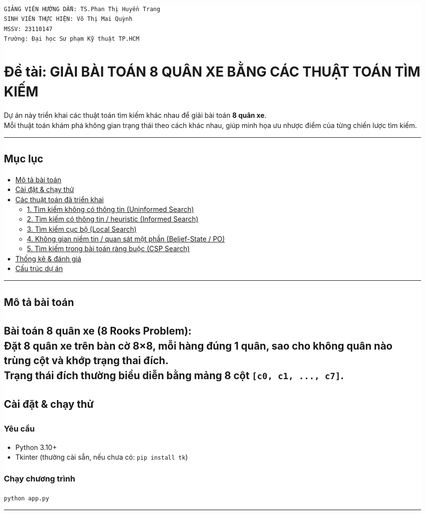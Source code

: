 `GIẢNG VIÊN HƯỚNG DẪN: TS.Phan Thị Huyền Trang `   
`SINH VIÊN THỰC HIỆN: Võ Thị Mai Quỳnh `  
`MSSV: 23110147 `   
`Trường: Đại học Sư phạm Kỹ thuật TP.HCM`



# Đề tài: GIẢI BÀI TOÁN 8 QUÂN XE BẰNG CÁC THUẬT TOÁN TÌM KIẾM 
Dự án này triển khai các thuật toán tìm kiếm khác nhau để giải bài toán **8 quân xe**.  
Mỗi thuật toán khám phá không gian trạng thái theo cách khác nhau, giúp minh họa ưu nhược điểm của từng chiến lược tìm kiếm.

---

## Mục lục

- [Mô tả bài toán](#mô-tả-bài-toán)
- [Cài đặt & chạy thử](#cài-đặt--chạy-thử)
- [Các thuật toán đã triển khai](#các-thuật-toán-đã-triển-khai)
  - [1. Tìm kiếm không có thông tin (Uninformed Search)](#1-tìm-kiếm-không-có-thông-tin-uninformed-search)
  - [2. Tìm kiếm có thông tin / heuristic (Informed Search)](#2-tìm-kiếm-có-thông-tin--heuristic-informed-search)
  - [3. Tìm kiếm cục bộ (Local Search)](#3-tìm-kiếm-cục-bộ-local-search)
  - [4. Không gian niềm tin / quan sát một phần (Belief-State / PO)](#4-không-gian-niềm-tin--quan-sát-một-phần-belief-state--po)
  - [5. Tìm kiếm trong bài toán ràng buộc (CSP Search)](#5-tìm-kiếm-trong-bài-toán-ràng-buộc-csp-search)
- [Thống kê & đánh giá](#thống-kê--đánh-giá)
- [Cấu trúc dự án](#cấu-trúc-dự-án)
---

## Mô tả bài toán

**Bài toán 8 quân xe (8 Rooks Problem):**  
Đặt 8 quân xe trên bàn cờ 8×8, mỗi hàng đúng 1 quân, sao cho **không quân nào trùng cột và khớp trạng thai đích**.  
Trạng thái đích thường biểu diễn bằng mảng 8 cột `[c0, c1, ..., c7]`.
---

## Cài đặt & chạy thử

### Yêu cầu
- Python 3.10+
- Tkinter (thường cài sẵn, nếu chưa có: `pip install tk`)

### Chạy chương trình
```bash
python app.py
```

---